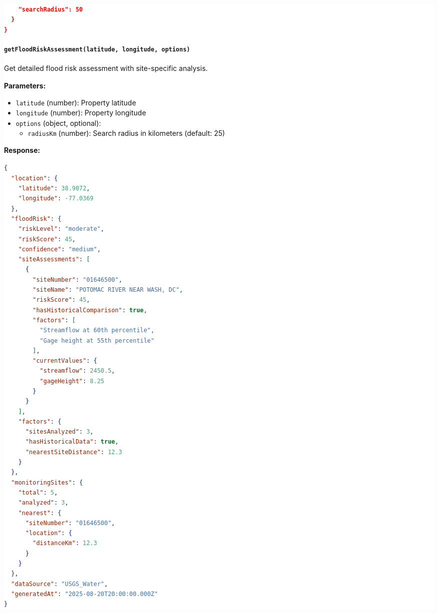 ```json
    "searchRadius": 50
  }
}
```

#### `getFloodRiskAssessment(latitude, longitude, options)`

Get detailed flood risk assessment with site-specific analysis.

**Parameters:**
- `latitude` (number): Property latitude
- `longitude` (number): Property longitude
- `options` (object, optional):
  - `radiusKm` (number): Search radius in kilometers (default: 25)

**Response:**
```json
{
  "location": {
    "latitude": 38.9072,
    "longitude": -77.0369
  },
  "floodRisk": {
    "riskLevel": "moderate",
    "riskScore": 45,
    "confidence": "medium",
    "siteAssessments": [
      {
        "siteNumber": "01646500",
        "siteName": "POTOMAC RIVER NEAR WASH, DC",
        "riskScore": 45,
        "hasHistoricalComparison": true,
        "factors": [
          "Streamflow at 60th percentile",
          "Gage height at 55th percentile"
        ],
        "currentValues": {
          "streamflow": 2450.5,
          "gageHeight": 8.25
        }
      }
    ],
    "factors": {
      "sitesAnalyzed": 3,
      "hasHistoricalData": true,
      "nearestSiteDistance": 12.3
    }
  },
  "monitoringSites": {
    "total": 5,
    "analyzed": 3,
    "nearest": {
      "siteNumber": "01646500",
      "location": {
        "distanceKm": 12.3
      }
    }
  },
  "dataSource": "USGS_Water",
  "generatedAt": "2025-08-20T20:00:00.000Z"
}
```
